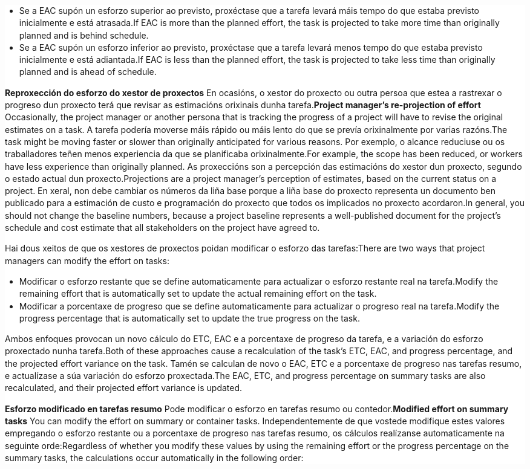 -   <span data-ttu-id="91033-249">Se a EAC supón un esforzo superior ao previsto, proxéctase que a tarefa levará máis tempo do que estaba previsto inicialmente e está atrasada.</span><span class="sxs-lookup"><span data-stu-id="91033-249">If EAC is more than the planned effort, the task is projected to take more time than originally planned and is behind schedule.</span></span>
-   <span data-ttu-id="91033-250">Se a EAC supón un esforzo inferior ao previsto, proxéctase que a tarefa levará menos tempo do que estaba previsto inicialmente e está adiantada.</span><span class="sxs-lookup"><span data-stu-id="91033-250">If EAC is less than the planned effort, the task is projected to take less time than originally planned and is ahead of schedule.</span></span>

<span data-ttu-id="91033-251">**Reproxección do esforzo do xestor de proxectos** En ocasións, o xestor do proxecto ou outra persoa que estea a rastrexar o progreso dun proxecto terá que revisar as estimacións orixinais dunha tarefa.</span><span class="sxs-lookup"><span data-stu-id="91033-251">**Project manager’s re-projection of effort** Occasionally, the project manager or another persona that is tracking the progress of a project will have to revise the original estimates on a task.</span></span> <span data-ttu-id="91033-252">A tarefa podería moverse máis rápido ou máis lento do que se prevía orixinalmente por varias razóns.</span><span class="sxs-lookup"><span data-stu-id="91033-252">The task might be moving faster or slower than originally anticipated for various reasons.</span></span> <span data-ttu-id="91033-253">Por exemplo, o alcance reduciuse ou os traballadores teñen menos experiencia da que se planificaba orixinalmente.</span><span class="sxs-lookup"><span data-stu-id="91033-253">For example, the scope has been reduced, or workers have less experience than originally planned.</span></span> <span data-ttu-id="91033-254">As proxeccións son a percepción das estimacións do xestor dun proxecto, segundo o estado actual dun proxecto.</span><span class="sxs-lookup"><span data-stu-id="91033-254">Projections are a project manager’s perception of estimates, based on the current status on a project.</span></span> <span data-ttu-id="91033-255">En xeral, non debe cambiar os números da liña base porque a liña base do proxecto representa un documento ben publicado para a estimación de custo e programación do proxecto que todos os implicados no proxecto acordaron.</span><span class="sxs-lookup"><span data-stu-id="91033-255">In general, you should not change the baseline numbers, because a project baseline represents a well-published document for the project’s schedule and cost estimate that all stakeholders on the project have agreed to.</span></span> 

<span data-ttu-id="91033-256">Hai dous xeitos de que os xestores de proxectos poidan modificar o esforzo das tarefas:</span><span class="sxs-lookup"><span data-stu-id="91033-256">There are two ways that project managers can modify the effort on tasks:</span></span>

-   <span data-ttu-id="91033-257">Modificar o esforzo restante que se define automaticamente para actualizar o esforzo restante real na tarefa.</span><span class="sxs-lookup"><span data-stu-id="91033-257">Modify the remaining effort that is automatically set to update the actual remaining effort on the task.</span></span>
-   <span data-ttu-id="91033-258">Modificar a porcentaxe de progreso que se define automaticamente para actualizar o progreso real na tarefa.</span><span class="sxs-lookup"><span data-stu-id="91033-258">Modify the progress percentage that is automatically set to update the true progress on the task.</span></span>

<span data-ttu-id="91033-259">Ambos enfoques provocan un novo cálculo do ETC, EAC e a porcentaxe de progreso da tarefa, e a variación do esforzo proxectado nunha tarefa.</span><span class="sxs-lookup"><span data-stu-id="91033-259">Both of these approaches cause a recalculation of the task’s ETC, EAC, and progress percentage, and the projected effort variance on the task.</span></span> <span data-ttu-id="91033-260">Tamén se calculan de novo o EAC, ETC e a porcentaxe de progreso nas tarefas resumo, e actualízase a súa variación do esforzo proxectada.</span><span class="sxs-lookup"><span data-stu-id="91033-260">The EAC, ETC, and progress percentage on summary tasks are also recalculated, and their projected effort variance is updated.</span></span> 

<span data-ttu-id="91033-261">**Esforzo modificado en tarefas resumo** Pode modificar o esforzo en tarefas resumo ou contedor.</span><span class="sxs-lookup"><span data-stu-id="91033-261">**Modified effort on summary tasks** You can modify the effort on summary or container tasks.</span></span> <span data-ttu-id="91033-262">Independentemente de que vostede modifique estes valores empregando o esforzo restante ou a porcentaxe de progreso nas tarefas resumo, os cálculos realízanse automaticamente na seguinte orde:</span><span class="sxs-lookup"><span data-stu-id="91033-262">Regardless of whether you modify these values by using the remaining effort or the progress percentage on the summary tasks, the calculations occur automatically in the following order:</span></span>
